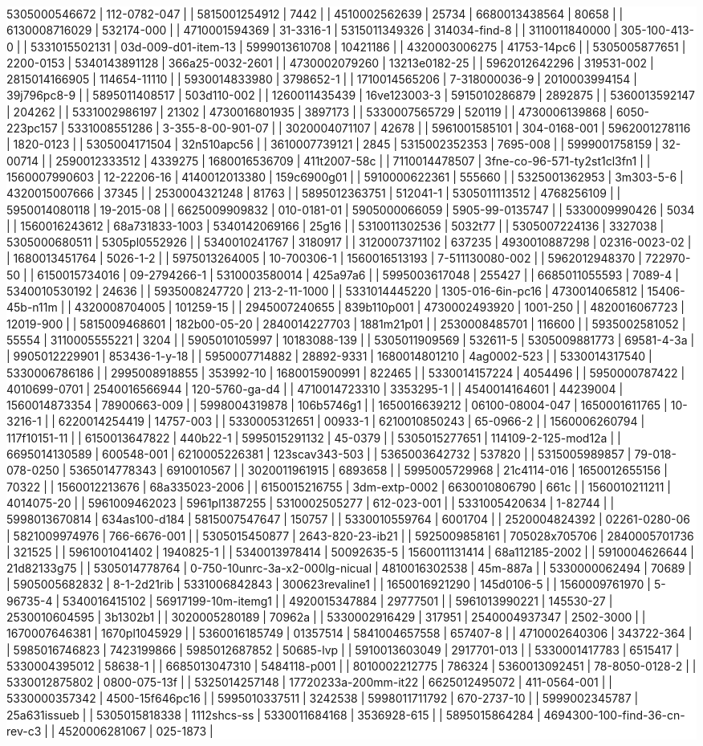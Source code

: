 5305000546672 | 112-0782-047 |  | 5815001254912 | 7442 |  | 4510002562639 | 25734 | 
6680013438564 | 80658 |  | 6130008716029 | 532174-000 |  | 4710001594369 | 31-3316-1 | 
5315011349326 | 314034-find-8 |  | 3110011840000 | 305-100-413-0 |  | 5331015502131 | 03d-009-d01-item-13 | 
5999013610708 | 10421186 |  | 4320003006275 | 41753-14pc6 |  | 5305005877651 | 2200-0153 | 
5340143891128 | 366a25-0032-2601 |  | 4730002079260 | 13213e0182-25 |  | 5962012642296 | 319531-002 | 
2815014166905 | 114654-11110 |  | 5930014833980 | 3798652-1 |  | 1710014565206 | 7-318000036-9 | 
2010003994154 | 39j796pc8-9 |  | 5895011408517 | 503d110-002 |  | 1260011435439 | 16ve123003-3 | 
5915010286879 | 2892875 |  | 5360013592147 | 204262 |  | 5331002986197 | 21302 | 
4730016801935 | 3897173 |  | 5330007565729 | 520119 |  | 4730006139868 | 6050-223pc157 | 
5331008551286 | 3-355-8-00-901-07 |  | 3020004071107 | 42678 |  | 5961001585101 | 304-0168-001 | 
5962001278116 | 1820-0123 |  | 5305004171504 | 32n510apc56 |  | 3610007739121 | 2845 | 
5315002352353 | 7695-008 |  | 5999001758159 | 32-00714 |  | 2590012333512 | 4339275 | 
1680016536709 | 411t2007-58c |  | 7110014478507 | 3fne-co-96-571-ty2st1cl3fn1 |  | 1560007990603 | 12-22206-16 | 
4140012013380 | 159c6900g01 |  | 5910000622361 | 555660 |  | 5325001362953 | 3m303-5-6 | 
4320015007666 | 37345 |  | 2530004321248 | 81763 |  | 5895012363751 | 512041-1 | 
5305011113512 | 4768256109 |  | 5950014080118 | 19-2015-08 |  | 6625009909832 | 010-0181-01 | 
5905000066059 | 5905-99-0135747 |  | 5330009990426 | 5034 |  | 1560016243612 | 68a731833-1003 | 
5340142069166 | 25g16 |  | 5310011302536 | 5032t77 |  | 5305007224136 | 3327038 | 
5305000680511 | 5305pl0552926 |  | 5340010241767 | 3180917 |  | 3120007371102 | 637235 | 
4930010887298 | 02316-0023-02 |  | 1680013451764 | 5026-1-2 |  | 5975013264005 | 10-700306-1 | 
1560016513193 | 7-511130080-002 |  | 5962012948370 | 722970-50 |  | 6150015734016 | 09-2794266-1 | 
5310003580014 | 425a97a6 |  | 5995003617048 | 255427 |  | 6685011055593 | 7089-4 | 
5340010530192 | 24636 |  | 5935008247720 | 213-2-11-1000 |  | 5331014445220 | 1305-016-6in-pc16 | 
4730014065812 | 15406-45b-n11m |  | 4320008704005 | 101259-15 |  | 2945007240655 | 839b110p001 | 
4730002493920 | 1001-250 |  | 4820016067723 | 12019-900 |  | 5815009468601 | 182b00-05-20 | 
2840014227703 | 1881m21p01 |  | 2530008485701 | 116600 |  | 5935002581052 | 55554 | 
3110005555221 | 3204 |  | 5905010105997 | 10183088-139 |  | 5305011909569 | 532611-5 | 
5305009881773 | 69581-4-3a |  | 9905012229901 | 853436-1-y-18 |  | 5950007714882 | 28892-9331 | 
1680014801210 | 4ag0002-523 |  | 5330014317540 | 5330006786186 |  | 2995008918855 | 353992-10 | 
1680015900991 | 822465 |  | 5330014157224 | 4054496 |  | 5950000787422 | 4010699-0701 | 
2540016566944 | 120-5760-ga-d4 |  | 4710014723310 | 3353295-1 |  | 4540014164601 | 44239004 | 
1560014873354 | 78900663-009 |  | 5998004319878 | 106b5746g1 |  | 1650016639212 | 06100-08004-047 | 
1650001611765 | 10-3216-1 |  | 6220014254419 | 14757-003 |  | 5330005312651 | 00933-1 | 
6210010850243 | 65-0966-2 |  | 1560006260794 | 117f10151-11 |  | 6150013647822 | 440b22-1 | 
5995015291132 | 45-0379 |  | 5305015277651 | 114109-2-125-mod12a |  | 6695014130589 | 600548-001 | 
6210005226381 | 123scav343-503 |  | 5365003642732 | 537820 |  | 5315005989857 | 79-018-078-0250 | 
5365014778343 | 6910010567 |  | 3020011961915 | 6893658 |  | 5995005729968 | 21c4114-016 | 
1650012655156 | 70322 |  | 1560012213676 | 68a335023-2006 |  | 6150015216755 | 3dm-extp-0002 | 
6630010806790 | 661c |  | 1560010211211 | 4014075-20 |  | 5961009462023 | 5961pl1387255 | 
5310002505277 | 612-023-001 |  | 5331005420634 | 1-82744 |  | 5998013670814 | 634as100-d184 | 
5815007547647 | 150757 |  | 5330010559764 | 6001704 |  | 2520004824392 | 02261-0280-06 | 
5821009974976 | 766-6676-001 |  | 5305015450877 | 2643-820-23-ib21 |  | 5925009858161 | 705028x705706 | 
2840005701736 | 321525 |  | 5961001041402 | 1940825-1 |  | 5340013978414 | 50092635-5 | 
1560011131414 | 68a112185-2002 |  | 5910004626644 | 21d82133g75 |  | 5305014778764 | 0-750-10unrc-3a-x2-000lg-nicual | 
4810016302538 | 45m-887a |  | 5330000062494 | 70689 |  | 5905005682832 | 8-1-2d21rib | 
5331006842843 | 300623revaline1 |  | 1650016921290 | 145d0106-5 |  | 1560009761970 | 5-96735-4 | 
5340016415102 | 56917199-10m-itemg1 |  | 4920015347884 | 29777501 |  | 5961013990221 | 145530-27 | 
2530010604595 | 3b1302b1 |  | 3020005280189 | 70962a |  | 5330002916429 | 317951 | 
2540004937347 | 2502-3000 |  | 1670007646381 | 1670pl1045929 |  | 5360016185749 | 01357514 | 
5841004657558 | 657407-8 |  | 4710002640306 | 343722-364 |  | 5985016746823 | 7423199866 | 
5985012687852 | 50685-lvp |  | 5910013603049 | 2917701-013 |  | 5330001417783 | 6515417 | 
5330004395012 | 58638-1 |  | 6685013047310 | 5484118-p001 |  | 8010002212775 | 786324 | 
5360013092451 | 78-8050-0128-2 |  | 5330012875802 | 0800-075-13f |  | 5325014257148 | 17720233a-200mm-it22 | 
6625012495072 | 411-0564-001 |  | 5330000357342 | 4500-15f646pc16 |  | 5995010337511 | 3242538 | 
5998011711792 | 670-2737-10 |  | 5999002345787 | 25a631issueb |  | 5305015818338 | 1112shcs-ss | 
5330011684168 | 3536928-615 |  | 5895015864284 | 4694300-100-find-36-cn-rev-c3 |  | 4520006281067 | 025-1873 | 